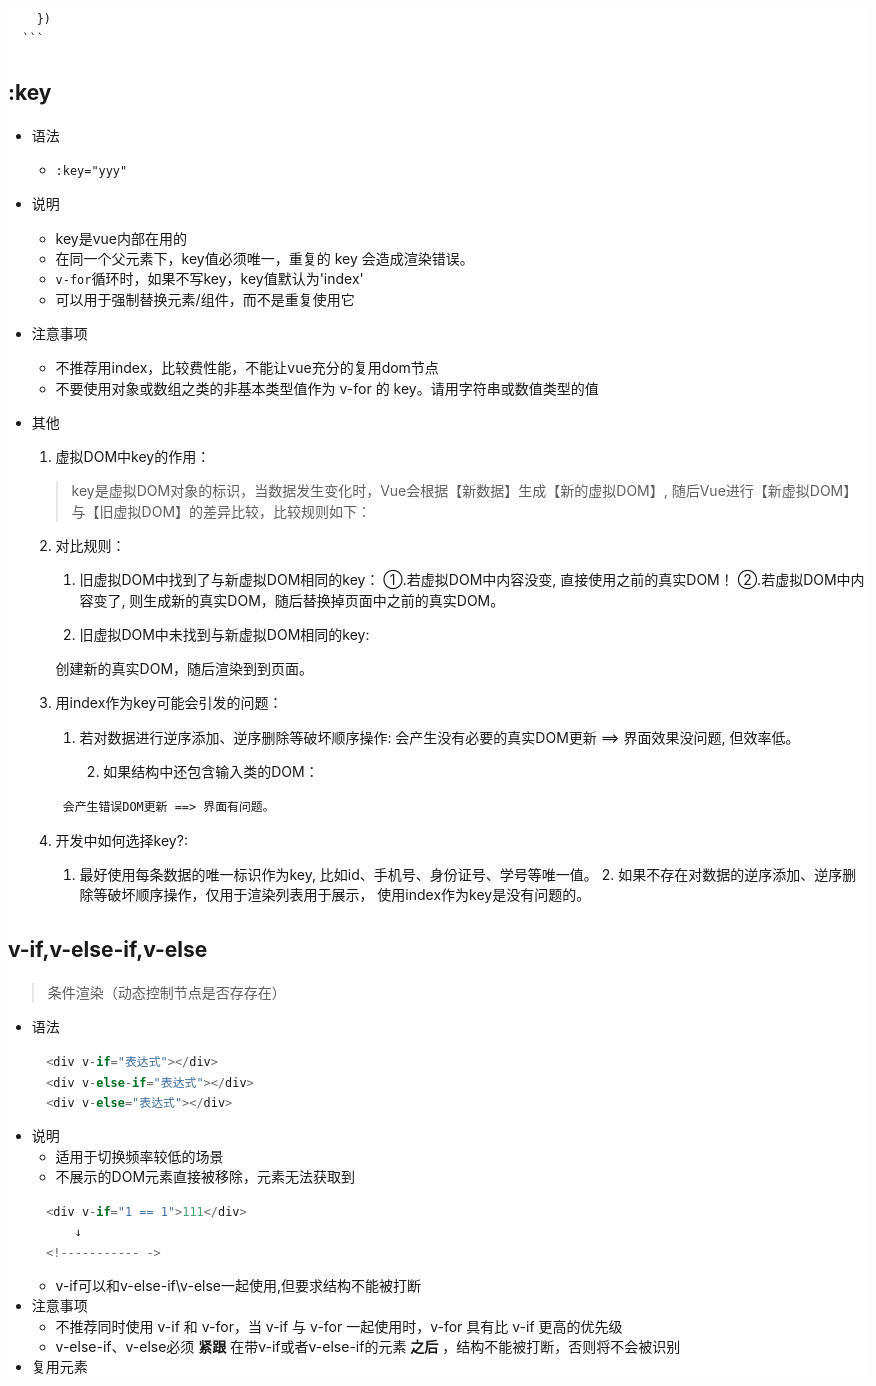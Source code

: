         })
      ```


## :key
  - 语法
    - `:key="yyy"`
    
  - 说明
    - key是vue内部在用的  
    - 在同一个父元素下，key值必须唯一，重复的 key 会造成渲染错误。
    - `v-for`循环时，如果不写key，key值默认为'index' 
    - 可以用于强制替换元素/组件，而不是重复使用它
  
  - 注意事项
    - 不推荐用index，比较费性能，不能让vue充分的复用dom节点
    - 不要使用对象或数组之类的非基本类型值作为 v-for 的 key。请用字符串或数值类型的值

  - 其他
    1. 虚拟DOM中key的作用：

      > key是虚拟DOM对象的标识，当数据发生变化时，Vue会根据【新数据】生成【新的虚拟DOM】, 
      >随后Vue进行【新虚拟DOM】与【旧虚拟DOM】的差异比较，比较规则如下：

    2. 对比规则：
          1. 旧虚拟DOM中找到了与新虚拟DOM相同的key：
            ①.若虚拟DOM中内容没变, 直接使用之前的真实DOM！
            ②.若虚拟DOM中内容变了, 则生成新的真实DOM，随后替换掉页面中之前的真实DOM。

          2. 旧虚拟DOM中未找到与新虚拟DOM相同的key:
          
          
        创建新的真实DOM，随后渲染到到页面。
        
    3. 用index作为key可能会引发的问题：
          1. 若对数据进行逆序添加、逆序删除等破坏顺序操作:
            会产生没有必要的真实DOM更新 ==> 界面效果没问题, 但效率低。

              2. 如果结构中还包含输入类的DOM：
            
            会产生错误DOM更新 ==> 界面有问题。
        
    4. 开发中如何选择key?:
          1. 最好使用每条数据的唯一标识作为key, 比如id、手机号、身份证号、学号等唯一值。
              2. 如果不存在对数据的逆序添加、逆序删除等破坏顺序操作，仅用于渲染列表用于展示，
              使用index作为key是没有问题的。

## v-if,v-else-if,v-else
  > 条件渲染（动态控制节点是否存存在）
  - 语法
    ```js
      <div v-if="表达式"></div>
      <div v-else-if="表达式"></div>
      <div v-else="表达式"></div>
    ```
  - 说明
    - 适用于切换频率较低的场景
    - 不展示的DOM元素直接被移除，元素无法获取到
    ```js
      <div v-if="1 == 1">111</div>
          ↓
      <!----------- ->
    ```
    - v-if可以和v-else-if\v-else一起使用,但要求结构不能被打断
  - 注意事项
    - 不推荐同时使用 v-if 和 v-for，当 v-if 与 v-for 一起使用时，v-for 具有比 v-if 更高的优先级
    - v-else-if、v-else必须 **紧跟** 在带v-if或者v-else-if的元素 **之后** ，结构不能被打断，否则将不会被识别
  - 复用元素